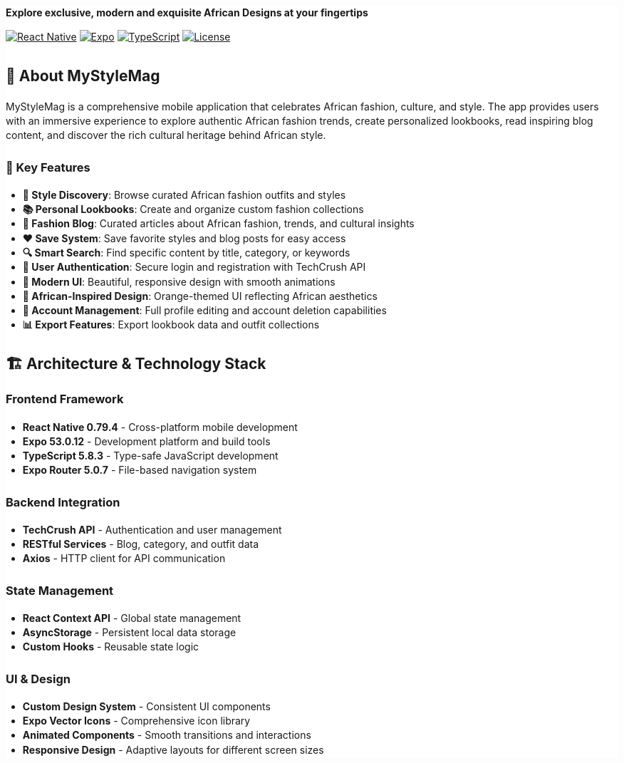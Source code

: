   **Explore exclusive, modern and exquisite African Designs at your fingertips**
  
  [![React Native](https://img.shields.io/badge/React%20Native-0.79.4-blue.svg)](https://reactnative.dev/)
  [![Expo](https://img.shields.io/badge/Expo-53.0.12-black.svg)](https://expo.dev/)
  [![TypeScript](https://img.shields.io/badge/TypeScript-5.8.3-blue.svg)](https://www.typescriptlang.org/)
  [![License](https://img.shields.io/badge/License-Private-red.svg)]()
</div>

## 📱 About MyStyleMag

MyStyleMag is a comprehensive mobile application that celebrates African fashion, culture, and style. The app provides users with an immersive experience to explore authentic African fashion trends, create personalized lookbooks, read inspiring blog content, and discover the rich cultural heritage behind African style.

### 🌟 Key Features

- **👗 Style Discovery**: Browse curated African fashion outfits and styles
- **📚 Personal Lookbooks**: Create and organize custom fashion collections
- **📖 Fashion Blog**: Curated articles about African fashion, trends, and cultural insights
- **❤️ Save System**: Save favorite styles and blog posts for easy access
- **🔍 Smart Search**: Find specific content by title, category, or keywords
- **👤 User Authentication**: Secure login and registration with TechCrush API
- **📱 Modern UI**: Beautiful, responsive design with smooth animations
- **🎨 African-Inspired Design**: Orange-themed UI reflecting African aesthetics
- **🔐 Account Management**: Full profile editing and account deletion capabilities
- **📊 Export Features**: Export lookbook data and outfit collections

## 🏗️ Architecture & Technology Stack

### Frontend Framework
- **React Native 0.79.4** - Cross-platform mobile development
- **Expo 53.0.12** - Development platform and build tools
- **TypeScript 5.8.3** - Type-safe JavaScript development
- **Expo Router 5.0.7** - File-based navigation system

### Backend Integration
- **TechCrush API** - Authentication and user management
- **RESTful Services** - Blog, category, and outfit data
- **Axios** - HTTP client for API communication

### State Management
- **React Context API** - Global state management
- **AsyncStorage** - Persistent local data storage
- **Custom Hooks** - Reusable state logic

### UI & Design
- **Custom Design System** - Consistent UI components
- **Expo Vector Icons** - Comprehensive icon library
- **Animated Components** - Smooth transitions and interactions
- **Responsive Design** - Adaptive layouts for different screen sizes
